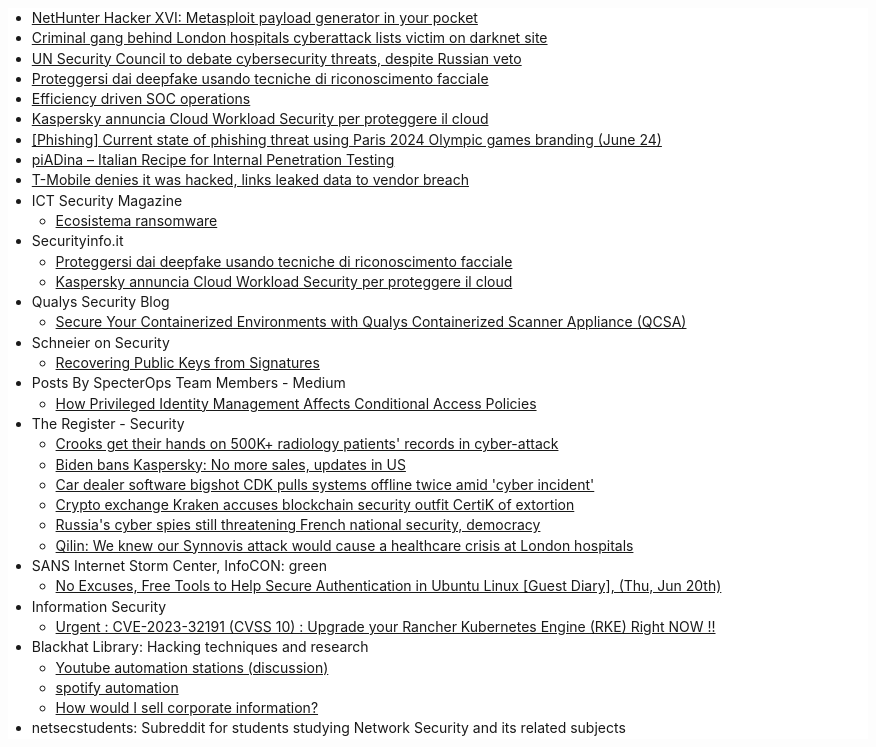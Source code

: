   - [NetHunter Hacker XVI: Metasploit payload generator in your pocket](https://www.mobile-hacker.com/2024/06/20/nethunter-hacker-xvi-metasploit-payload-generator-in-your-pocket/)
  - [Criminal gang behind London hospitals cyberattack lists victim on darknet site](https://therecord.media/qilin-ransomware-gang-synnovis-extortion-posting-darknet)
  - [UN Security Council to debate cybersecurity threats, despite Russian veto](https://therecord.media/un-security-council-cybersecurity-threats-debate)
  - [Proteggersi dai deepfake usando tecniche di riconoscimento facciale](https://www.securityinfo.it/2024/06/20/proteggersi-dai-deepfake-usando-tecniche-di-riconoscimento-facciale/)
  - [Efficiency driven SOC operations](https://blog.sekoia.io/efficiency-driven-soc-operations/)
  - [Kaspersky annuncia Cloud Workload Security per proteggere il cloud](https://www.securityinfo.it/2024/06/20/kaspersky-annuncia-cloud-workload-security-per-proteggere-il-cloud/)
  - [[Phishing] Current state of phishing threat using Paris 2024 Olympic games branding (June 24)](https://stalkphish.com/2024/06/20/phishing-current-state-of-phishing-threat-using-paris-2024-olympic-games-branding-june-24/)
  - [piADina – Italian Recipe for Internal Penetration Testing](https://blog.hacktivesecurity.com/index.php/2024/06/20/piadina-italian-recipe-for-internal-penetration-testing/)
  - [T-Mobile denies it was hacked, links leaked data to vendor breach](https://www.bleepingcomputer.com/news/security/t-mobile-denies-it-was-hacked-links-leaked-data-to-vendor-breach/)
- ICT Security Magazine
  - [Ecosistema ransomware](https://www.ictsecuritymagazine.com/articoli/ecosistema-ransomware/)
- Securityinfo.it
  - [Proteggersi dai deepfake usando tecniche di riconoscimento facciale](https://www.securityinfo.it/2024/06/20/proteggersi-dai-deepfake-usando-tecniche-di-riconoscimento-facciale/?utm_source=rss&utm_medium=rss&utm_campaign=proteggersi-dai-deepfake-usando-tecniche-di-riconoscimento-facciale)
  - [Kaspersky annuncia Cloud Workload Security per proteggere il cloud](https://www.securityinfo.it/2024/06/20/kaspersky-annuncia-cloud-workload-security-per-proteggere-il-cloud/?utm_source=rss&utm_medium=rss&utm_campaign=kaspersky-annuncia-cloud-workload-security-per-proteggere-il-cloud)
- Qualys Security Blog
  - [Secure Your Containerized Environments with Qualys Containerized Scanner Appliance (QCSA)](https://blog.qualys.com/category/product-tech)
- Schneier on Security
  - [Recovering Public Keys from Signatures](https://www.schneier.com/blog/archives/2024/06/recovering-public-keys-from-signatures.html)
- Posts By SpecterOps Team Members - Medium
  - [How Privileged Identity Management Affects Conditional Access Policies](https://posts.specterops.io/how-privileged-identity-management-affects-conditional-access-policies-03371d06cfe3?source=rss----f05f8696e3cc---4)
- The Register - Security
  - [Crooks get their hands on 500K+ radiology patients' records in cyber-attack](https://go.theregister.com/feed/www.theregister.com/2024/06/20/radiology_information_loss/)
  - [Biden bans Kaspersky: No more sales, updates in US](https://go.theregister.com/feed/www.theregister.com/2024/06/20/us_bans_kaspersky_software/)
  - [Car dealer software bigshot CDK pulls systems offline twice amid 'cyber incident'](https://go.theregister.com/feed/www.theregister.com/2024/06/20/cdk_global_offline/)
  - [Crypto exchange Kraken accuses blockchain security outfit CertiK of extortion](https://go.theregister.com/feed/www.theregister.com/2024/06/20/kraken_certik_crypto_dispute/)
  - [Russia's cyber spies still threatening French national security, democracy](https://go.theregister.com/feed/www.theregister.com/2024/06/20/russias_cyber_attacks_france_report/)
  - [Qilin: We knew our Synnovis attack would cause a healthcare crisis at London hospitals](https://go.theregister.com/feed/www.theregister.com/2024/06/20/qilin_our_plan_was_to/)
- SANS Internet Storm Center, InfoCON: green
  - [No Excuses, Free Tools to Help Secure Authentication in Ubuntu Linux &#x5b;Guest Diary&#x5d;, (Thu, Jun 20th)](https://isc.sans.edu/diary/rss/31024)
- Information Security
  - [Urgent : CVE-2023-32191 (CVSS 10) : Upgrade your Rancher Kubernetes Engine (RKE) Right NOW !!](https://www.reddit.com/r/Information_Security/comments/1dk321a/urgent_cve202332191_cvss_10_upgrade_your_rancher/)
- Blackhat Library: Hacking techniques and research
  - [Youtube automation stations (discussion)](https://www.reddit.com/r/blackhat/comments/1dkfcy6/youtube_automation_stations_discussion/)
  - [spotify automation](https://www.reddit.com/r/blackhat/comments/1dkkika/spotify_automation/)
  - [How would I sell corporate information?](https://www.reddit.com/r/blackhat/comments/1dkftal/how_would_i_sell_corporate_information/)
- netsecstudents: Subreddit for students studying Network Security and its related subjects